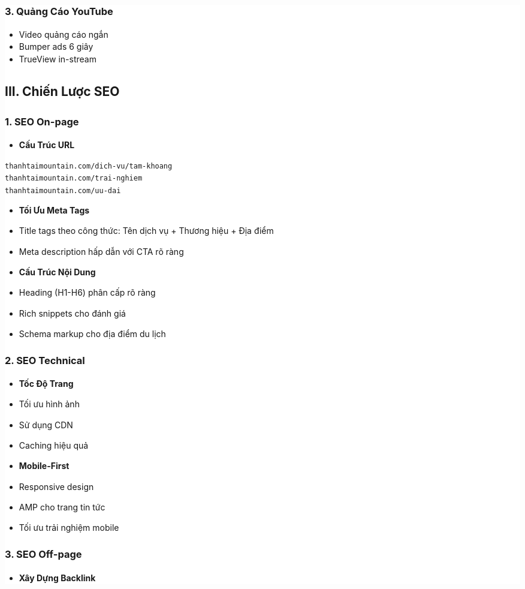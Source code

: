 
### 3. Quảng Cáo YouTube

- Video quảng cáo ngắn
- Bumper ads 6 giây
- TrueView in-stream


## III. Chiến Lược SEO

### 1. SEO On-page

- **Cấu Trúc URL**

```plaintext
thanhtaimountain.com/dich-vu/tam-khoang
thanhtaimountain.com/trai-nghiem
thanhtaimountain.com/uu-dai
```


- **Tối Ưu Meta Tags**

- Title tags theo công thức: Tên dịch vụ + Thương hiệu + Địa điểm
- Meta description hấp dẫn với CTA rõ ràng



- **Cấu Trúc Nội Dung**

- Heading (H1-H6) phân cấp rõ ràng
- Rich snippets cho đánh giá
- Schema markup cho địa điểm du lịch





### 2. SEO Technical

- **Tốc Độ Trang**

- Tối ưu hình ảnh
- Sử dụng CDN
- Caching hiệu quả



- **Mobile-First**

- Responsive design
- AMP cho trang tin tức
- Tối ưu trải nghiệm mobile





### 3. SEO Off-page

- **Xây Dựng Backlink**
